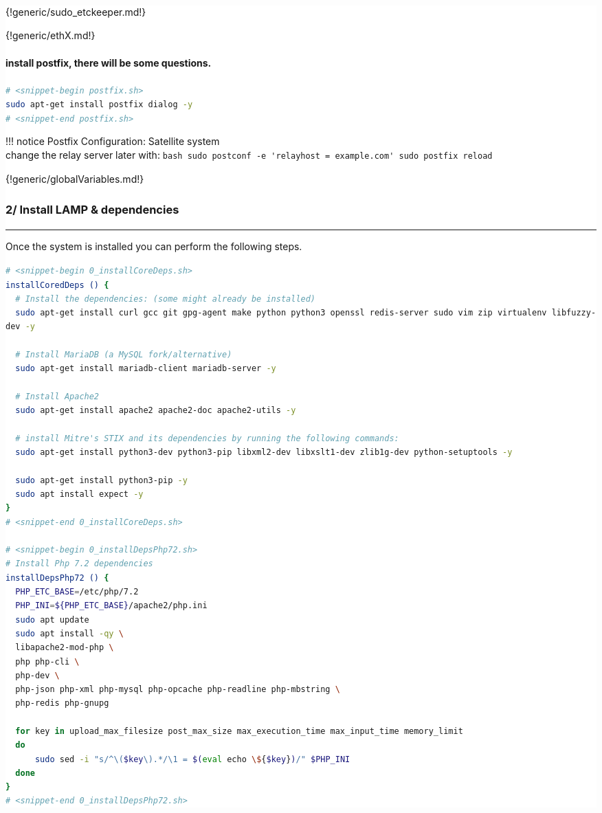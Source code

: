 {!generic/sudo_etckeeper.md!}

{!generic/ethX.md!}

#### install postfix, there will be some questions.
```bash
# <snippet-begin postfix.sh>
sudo apt-get install postfix dialog -y
# <snippet-end postfix.sh>
```

!!! notice
    Postfix Configuration: Satellite system<br />
    change the relay server later with:
    ```bash
    sudo postconf -e 'relayhost = example.com'
    sudo postfix reload
    ```

{!generic/globalVariables.md!}

### 2/ Install LAMP & dependencies
------------------------------
Once the system is installed you can perform the following steps.
```bash
# <snippet-begin 0_installCoreDeps.sh>
installCoredDeps () {
  # Install the dependencies: (some might already be installed)
  sudo apt-get install curl gcc git gpg-agent make python python3 openssl redis-server sudo vim zip virtualenv libfuzzy-dev -y

  # Install MariaDB (a MySQL fork/alternative)
  sudo apt-get install mariadb-client mariadb-server -y

  # Install Apache2
  sudo apt-get install apache2 apache2-doc apache2-utils -y

  # install Mitre's STIX and its dependencies by running the following commands:
  sudo apt-get install python3-dev python3-pip libxml2-dev libxslt1-dev zlib1g-dev python-setuptools -y

  sudo apt-get install python3-pip -y
  sudo apt install expect -y
}
# <snippet-end 0_installCoreDeps.sh>

# <snippet-begin 0_installDepsPhp72.sh>
# Install Php 7.2 dependencies
installDepsPhp72 () {
  PHP_ETC_BASE=/etc/php/7.2
  PHP_INI=${PHP_ETC_BASE}/apache2/php.ini
  sudo apt update
  sudo apt install -qy \
  libapache2-mod-php \
  php php-cli \
  php-dev \
  php-json php-xml php-mysql php-opcache php-readline php-mbstring \
  php-redis php-gnupg

  for key in upload_max_filesize post_max_size max_execution_time max_input_time memory_limit
  do
      sudo sed -i "s/^\($key\).*/\1 = $(eval echo \${$key})/" $PHP_INI
  done
}
# <snippet-end 0_installDepsPhp72.sh>
```